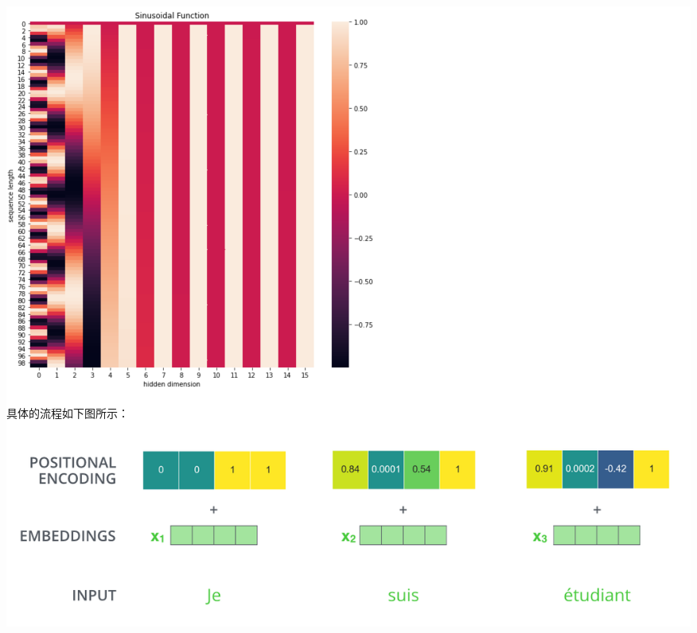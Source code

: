 <img src="output_img/pos_enc.png" alt="png" style="zoom:50%;" />

具体的流程如下图所示：

![png](output_img/2-position2.png)
